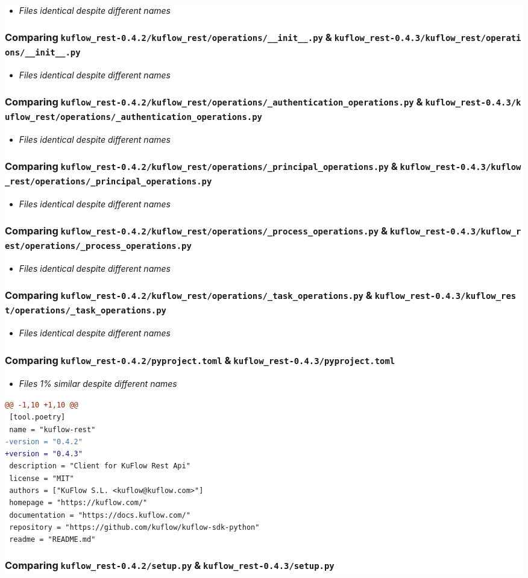  * *Files identical despite different names*

### Comparing `kuflow_rest-0.4.2/kuflow_rest/operations/__init__.py` & `kuflow_rest-0.4.3/kuflow_rest/operations/__init__.py`

 * *Files identical despite different names*

### Comparing `kuflow_rest-0.4.2/kuflow_rest/operations/_authentication_operations.py` & `kuflow_rest-0.4.3/kuflow_rest/operations/_authentication_operations.py`

 * *Files identical despite different names*

### Comparing `kuflow_rest-0.4.2/kuflow_rest/operations/_principal_operations.py` & `kuflow_rest-0.4.3/kuflow_rest/operations/_principal_operations.py`

 * *Files identical despite different names*

### Comparing `kuflow_rest-0.4.2/kuflow_rest/operations/_process_operations.py` & `kuflow_rest-0.4.3/kuflow_rest/operations/_process_operations.py`

 * *Files identical despite different names*

### Comparing `kuflow_rest-0.4.2/kuflow_rest/operations/_task_operations.py` & `kuflow_rest-0.4.3/kuflow_rest/operations/_task_operations.py`

 * *Files identical despite different names*

### Comparing `kuflow_rest-0.4.2/pyproject.toml` & `kuflow_rest-0.4.3/pyproject.toml`

 * *Files 1% similar despite different names*

```diff
@@ -1,10 +1,10 @@
 [tool.poetry]
 name = "kuflow-rest"
-version = "0.4.2"
+version = "0.4.3"
 description = "Client for KuFlow Rest Api"
 license = "MIT"
 authors = ["KuFlow S.L. <kuflow@kuflow.com>"]
 homepage = "https://kuflow.com/"
 documentation = "https://docs.kuflow.com/"
 repository = "https://github.com/kuflow/kuflow-sdk-python"
 readme = "README.md"
```

### Comparing `kuflow_rest-0.4.2/setup.py` & `kuflow_rest-0.4.3/setup.py`
